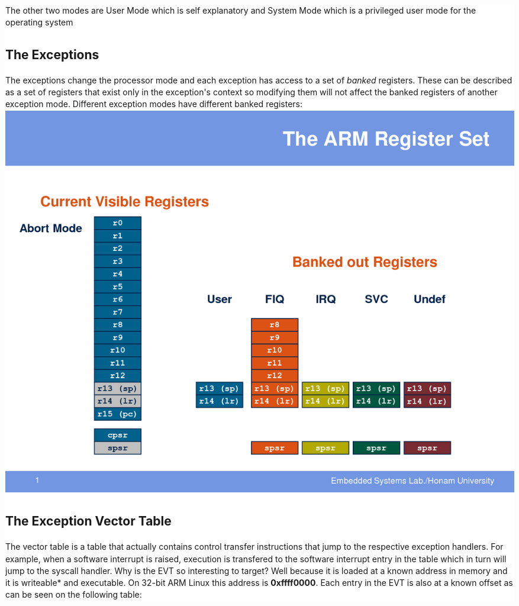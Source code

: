 The other two modes are User Mode which is self explanatory and System Mode which is a privileged user mode for the operating system

## The Exceptions
The exceptions change the processor mode and each exception has access to a set of *banked* registers. These can be described as a set of registers that exist only in the exception's context so modifying them will not affect the banked registers of another exception mode. Different exception modes have different banked registers:  
![Banked Registers](/images/corrupting_arm_evt/banked_regs.png)  

## The Exception Vector Table
The vector table is a table that actually contains control transfer instructions that jump to the respective exception handlers. For example, when a software interrupt is raised, execution is transfered to the software interrupt entry in the table which in turn will jump to the syscall handler. Why is the EVT so interesting to target? Well because it is loaded at a known address in memory and it is writeable\* and executable. On 32-bit ARM Linux this address is **0xffff0000**. Each entry in the EVT is also at a known offset as can be seen on the following table:
